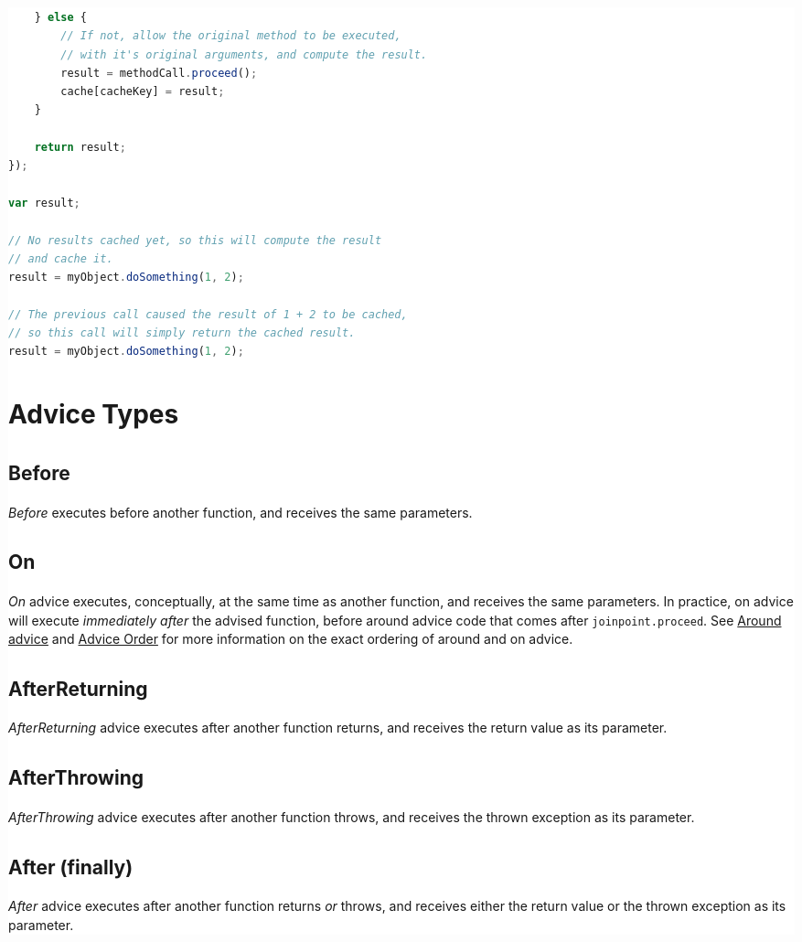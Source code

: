 ```js
	} else {
		// If not, allow the original method to be executed,
		// with it's original arguments, and compute the result.
		result = methodCall.proceed();
		cache[cacheKey] = result;
	}

	return result;
});

var result;

// No results cached yet, so this will compute the result
// and cache it.
result = myObject.doSomething(1, 2);

// The previous call caused the result of 1 + 2 to be cached,
// so this call will simply return the cached result.
result = myObject.doSomething(1, 2);
```

# Advice Types

## Before

*Before* executes before another function, and receives the same parameters.

## On

*On* advice executes, conceptually, at the same time as another function, and receives the same parameters.  In practice, on advice will execute *immediately after* the advised function, before around advice code that comes after `joinpoint.proceed`.  See [Around advice](#around) and [Advice Order](#advice-order) for more information on the exact ordering of around and on advice.

## AfterReturning

*AfterReturning* advice executes after another function returns, and receives the return value as its parameter.

## AfterThrowing

*AfterThrowing* advice executes after another function throws, and receives the thrown exception as its parameter.

## After (finally)

*After* advice executes after another function returns *or* throws, and receives either the return value or the thrown exception as its parameter.

